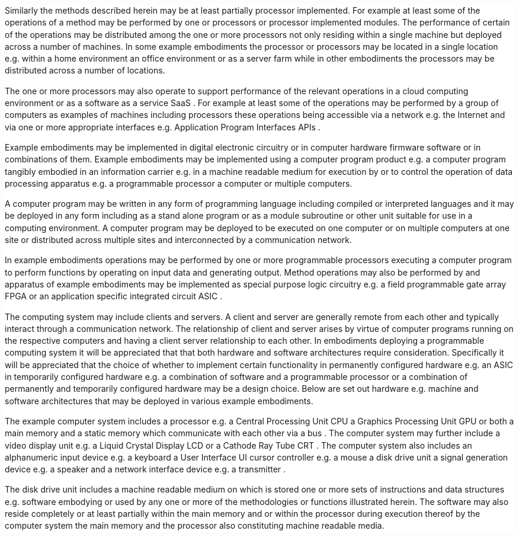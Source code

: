 Similarly the methods described herein may be at least partially processor implemented. For example at least some of the operations of a method may be performed by one or processors or processor implemented modules. The performance of certain of the operations may be distributed among the one or more processors not only residing within a single machine but deployed across a number of machines. In some example embodiments the processor or processors may be located in a single location e.g. within a home environment an office environment or as a server farm while in other embodiments the processors may be distributed across a number of locations.

The one or more processors may also operate to support performance of the relevant operations in a cloud computing environment or as a software as a service SaaS . For example at least some of the operations may be performed by a group of computers as examples of machines including processors these operations being accessible via a network e.g. the Internet and via one or more appropriate interfaces e.g. Application Program Interfaces APIs . 

Example embodiments may be implemented in digital electronic circuitry or in computer hardware firmware software or in combinations of them. Example embodiments may be implemented using a computer program product e.g. a computer program tangibly embodied in an information carrier e.g. in a machine readable medium for execution by or to control the operation of data processing apparatus e.g. a programmable processor a computer or multiple computers.

A computer program may be written in any form of programming language including compiled or interpreted languages and it may be deployed in any form including as a stand alone program or as a module subroutine or other unit suitable for use in a computing environment. A computer program may be deployed to be executed on one computer or on multiple computers at one site or distributed across multiple sites and interconnected by a communication network.

In example embodiments operations may be performed by one or more programmable processors executing a computer program to perform functions by operating on input data and generating output. Method operations may also be performed by and apparatus of example embodiments may be implemented as special purpose logic circuitry e.g. a field programmable gate array FPGA or an application specific integrated circuit ASIC .

The computing system may include clients and servers. A client and server are generally remote from each other and typically interact through a communication network. The relationship of client and server arises by virtue of computer programs running on the respective computers and having a client server relationship to each other. In embodiments deploying a programmable computing system it will be appreciated that that both hardware and software architectures require consideration. Specifically it will be appreciated that the choice of whether to implement certain functionality in permanently configured hardware e.g. an ASIC in temporarily configured hardware e.g. a combination of software and a programmable processor or a combination of permanently and temporarily configured hardware may be a design choice. Below are set out hardware e.g. machine and software architectures that may be deployed in various example embodiments.

The example computer system includes a processor e.g. a Central Processing Unit CPU a Graphics Processing Unit GPU or both a main memory and a static memory which communicate with each other via a bus . The computer system may further include a video display unit e.g. a Liquid Crystal Display LCD or a Cathode Ray Tube CRT . The computer system also includes an alphanumeric input device e.g. a keyboard a User Interface UI cursor controller e.g. a mouse a disk drive unit a signal generation device e.g. a speaker and a network interface device e.g. a transmitter .

The disk drive unit includes a machine readable medium on which is stored one or more sets of instructions and data structures e.g. software embodying or used by any one or more of the methodologies or functions illustrated herein. The software may also reside completely or at least partially within the main memory and or within the processor during execution thereof by the computer system the main memory and the processor also constituting machine readable media.
